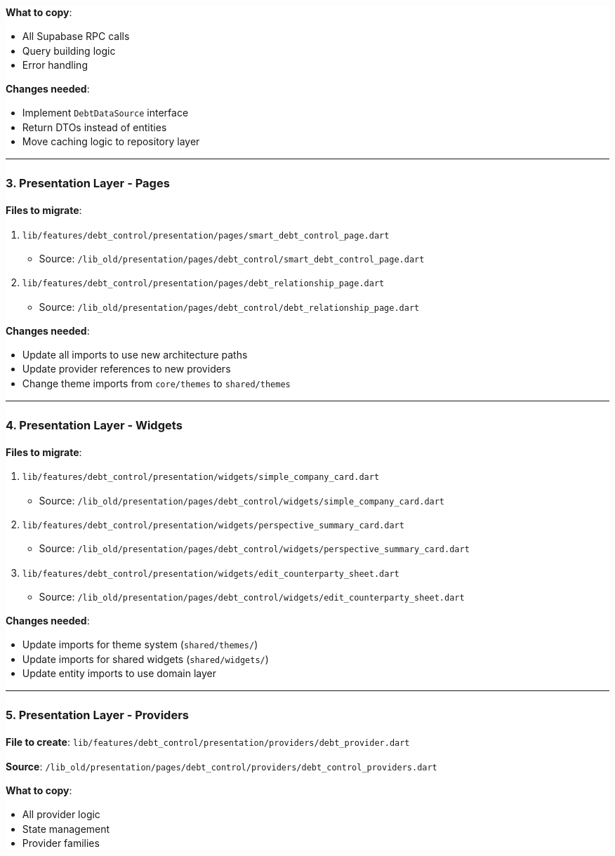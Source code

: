 **What to copy**:
- All Supabase RPC calls
- Query building logic
- Error handling

**Changes needed**:
- Implement `DebtDataSource` interface
- Return DTOs instead of entities
- Move caching logic to repository layer

---

### 3. Presentation Layer - Pages
**Files to migrate**:
1. `lib/features/debt_control/presentation/pages/smart_debt_control_page.dart`
   - Source: `/lib_old/presentation/pages/debt_control/smart_debt_control_page.dart`

2. `lib/features/debt_control/presentation/pages/debt_relationship_page.dart`
   - Source: `/lib_old/presentation/pages/debt_control/debt_relationship_page.dart`

**Changes needed**:
- Update all imports to use new architecture paths
- Update provider references to new providers
- Change theme imports from `core/themes` to `shared/themes`

---

### 4. Presentation Layer - Widgets
**Files to migrate**:
1. `lib/features/debt_control/presentation/widgets/simple_company_card.dart`
   - Source: `/lib_old/presentation/pages/debt_control/widgets/simple_company_card.dart`

2. `lib/features/debt_control/presentation/widgets/perspective_summary_card.dart`
   - Source: `/lib_old/presentation/pages/debt_control/widgets/perspective_summary_card.dart`

3. `lib/features/debt_control/presentation/widgets/edit_counterparty_sheet.dart`
   - Source: `/lib_old/presentation/pages/debt_control/widgets/edit_counterparty_sheet.dart`

**Changes needed**:
- Update imports for theme system (`shared/themes/`)
- Update imports for shared widgets (`shared/widgets/`)
- Update entity imports to use domain layer

---

### 5. Presentation Layer - Providers
**File to create**: `lib/features/debt_control/presentation/providers/debt_provider.dart`

**Source**: `/lib_old/presentation/pages/debt_control/providers/debt_control_providers.dart`

**What to copy**:
- All provider logic
- State management
- Provider families
